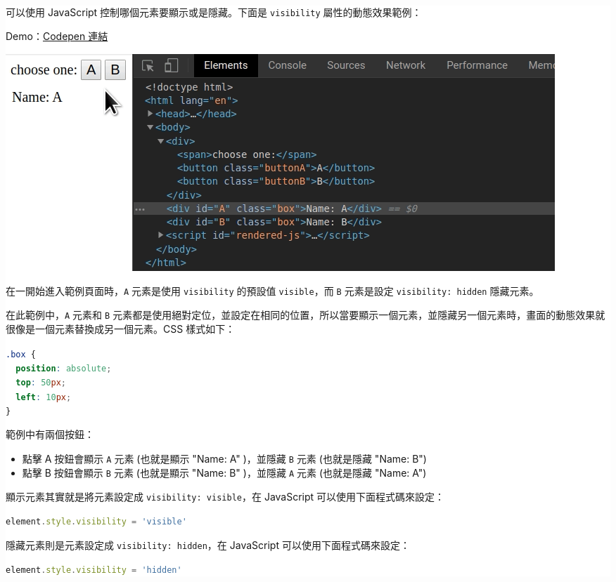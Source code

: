 可以使用 JavaScript 控制哪個元素要顯示或是隱藏。下面是 `visibility` 屬性的動態效果範例：

Demo：[Codepen 連結](https://codepen.io/titangene/pen/dyyGeOo)

![](../images/css-visibility/dynamic-visibility.gif)

<iframe height="293" style="width: 100%;" scrolling="no" title="dynamic visibility" src="https://codepen.io/titangene/embed/dyyGeOo?height=293&theme-id=dark&default-tab=css,result" frameborder="no" allowtransparency="true" allowfullscreen="true">
  See the Pen <a href='https://codepen.io/titangene/pen/dyyGeOo'>dynamic visibility</a> by Titangene
  (<a href='https://codepen.io/titangene'>@titangene</a>) on <a href='https://codepen.io'>CodePen</a>.
</iframe>

在一開始進入範例頁面時，`A` 元素是使用 `visibility` 的預設值 `visible`，而 `B` 元素是設定 `visibility: hidden` 隱藏元素。

在此範例中，`A` 元素和 `B` 元素都是使用絕對定位，並設定在相同的位置，所以當要顯示一個元素，並隱藏另一個元素時，畫面的動態效果就很像是一個元素替換成另一個元素。CSS 樣式如下：

```css
.box {
  position: absolute;
  top: 50px;
  left: 10px;
}
```

範例中有兩個按鈕：
- 點擊 A 按鈕會顯示 `A` 元素 (也就是顯示 "Name: A" )，並隱藏 `B` 元素 (也就是隱藏 "Name: B")
- 點擊 B 按鈕會顯示 `B` 元素 (也就是顯示 "Name: B" )，並隱藏 `A` 元素 (也就是隱藏 "Name: A")

顯示元素其實就是將元素設定成 `visibility: visible`，在 JavaScript 可以使用下面程式碼來設定：

```javascript
element.style.visibility = 'visible'
```

隱藏元素則是元素設定成 `visibility: hidden`，在 JavaScript 可以使用下面程式碼來設定：

```javascript
element.style.visibility = 'hidden'
```
